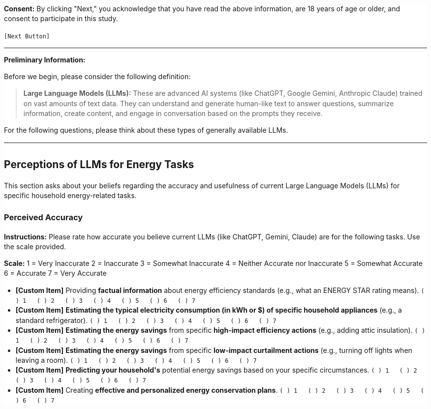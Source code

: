 **Consent:**
By clicking "Next," you acknowledge that you have read the above information, are 18 years of age or older, and consent to participate in this study.

`[Next Button]`

---

**Preliminary Information:**

Before we begin, please consider the following definition:

> **Large Language Models (LLMs):** These are advanced AI systems (like ChatGPT, Google Gemini, Anthropic Claude) trained on vast amounts of text data. They can understand and generate human-like text to answer questions, summarize information, create content, and engage in conversation based on the prompts they receive.

For the following questions, please think about these types of generally available LLMs.

---

## Perceptions of LLMs for Energy Tasks

This section asks about your beliefs regarding the accuracy and usefulness of current Large Language Models (LLMs) for specific household energy-related tasks.

### Perceived Accuracy

**Instructions:** Please rate how accurate you believe current LLMs (like ChatGPT, Gemini, Claude) are for the following tasks. Use the scale provided.

**Scale:**
1 = Very Inaccurate
2 = Inaccurate
3 = Somewhat Inaccurate
4 = Neither Accurate nor Inaccurate
5 = Somewhat Accurate
6 = Accurate
7 = Very Accurate

*   **[Custom Item]** Providing **factual information** about energy efficiency standards (e.g., what an ENERGY STAR rating means).
    `( ) 1   ( ) 2   ( ) 3   ( ) 4   ( ) 5   ( ) 6   ( ) 7`
*   **[Custom Item]** **Estimating the typical electricity consumption (in kWh or $) of specific household appliances** (e.g., a standard refrigerator).
    `( ) 1   ( ) 2   ( ) 3   ( ) 4   ( ) 5   ( ) 6   ( ) 7`
*   **[Custom Item]** **Estimating the energy savings** from specific **high-impact efficiency actions** (e.g., adding attic insulation).
    `( ) 1   ( ) 2   ( ) 3   ( ) 4   ( ) 5   ( ) 6   ( ) 7`
*   **[Custom Item]** **Estimating the energy savings** from specific **low-impact curtailment actions** (e.g., turning off lights when leaving a room).
    `( ) 1   ( ) 2   ( ) 3   ( ) 4   ( ) 5   ( ) 6   ( ) 7`
*   **[Custom Item]** **Predicting your household's** potential energy savings based on your specific circumstances.
    `( ) 1   ( ) 2   ( ) 3   ( ) 4   ( ) 5   ( ) 6   ( ) 7`
*   **[Custom Item]** Creating **effective and personalized energy conservation plans**.
    `( ) 1   ( ) 2   ( ) 3   ( ) 4   ( ) 5   ( ) 6   ( ) 7`
